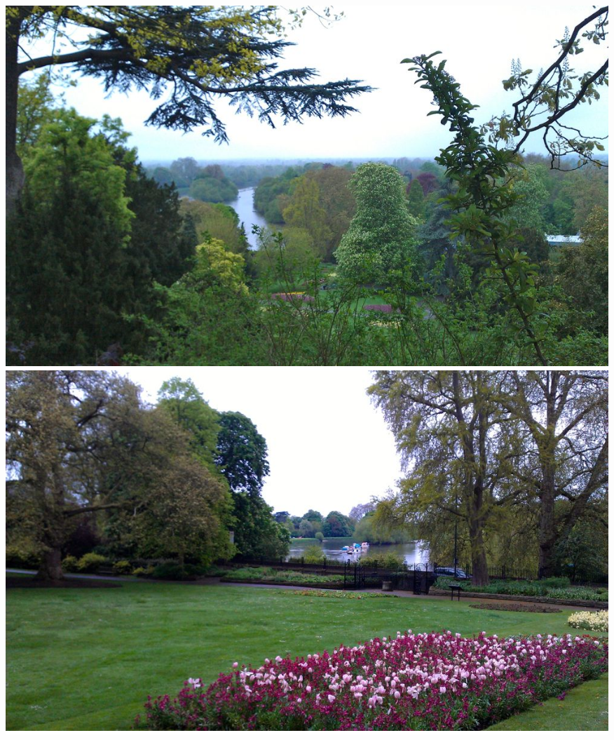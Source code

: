 ![Richmond](/images/die-ersten-wochen/richmond-mittwoch-2.jpg)
![Richmond](/images/die-ersten-wochen/richmond-mittwoch-3.jpg)
